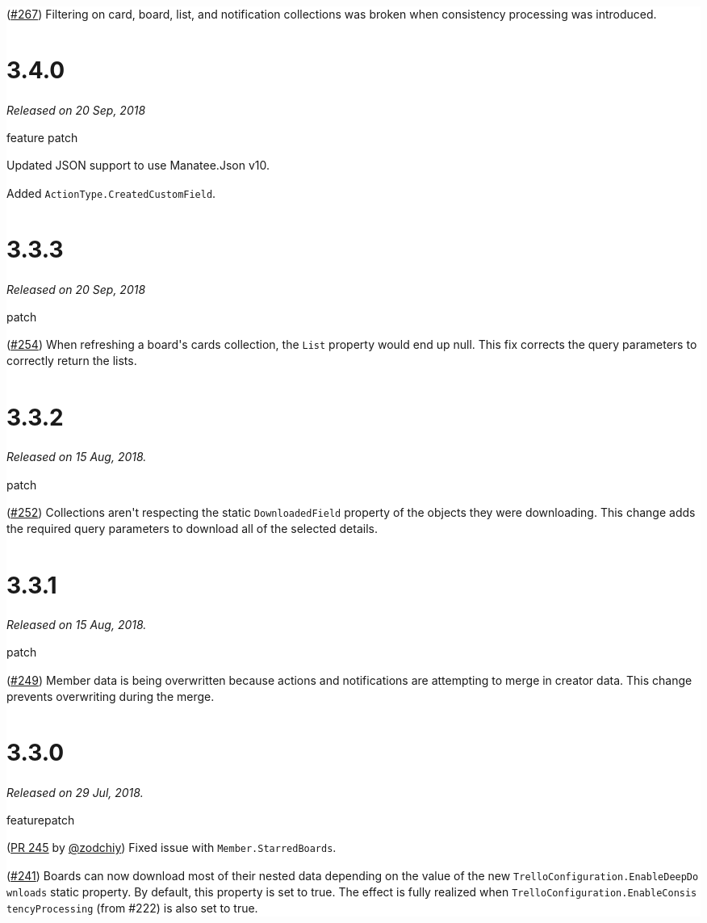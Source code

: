 ([#267](https://github.com/gregsdennis/Manatee.Trello/issues/267)) Filtering on card, board, list, and notification collections was broken when consistency processing was introduced.

# 3.4.0

*Released on 20 Sep, 2018*

<span id="feature">feature</span> <span id="patch">patch</span> 

Updated JSON support to use Manatee.Json v10.

Added `ActionType.CreatedCustomField`.

# 3.3.3

*Released on 20 Sep, 2018*

<span id="patch">patch</span>

([#254](https://github.com/gregsdennis/Manatee.Trello/issues/254)) When refreshing a board's cards collection, the `List` property would end up null.  This fix corrects the query parameters to correctly return the lists.

# 3.3.2

*Released on 15 Aug, 2018.*

<span id="patch">patch</span>

([#252](https://github.com/gregsdennis/Manatee.Trello/issues/252)) Collections aren't respecting the static `DownloadedField` property of the objects they were downloading.  This change adds the required query parameters to download all of the selected details.

# 3.3.1

*Released on 15 Aug, 2018.*

<span id="patch">patch</span>

([#249](https://github.com/gregsdennis/Manatee.Trello/issues/249)) Member data is being overwritten because actions and notifications are attempting to merge in creator data.  This change prevents overwriting during the merge.

# 3.3.0

*Released on 29 Jul, 2018.*

<span id="feature">feature</span><span id="patch">patch</span>

([PR 245](https://github.com/gregsdennis/Manatee.Trello/pull/245) by [@zodchiy](https://github.com/zodchiy)) Fixed issue with `Member.StarredBoards`.

([#241](https://github.com/gregsdennis/Manatee.Trello/issues/241)) Boards can now download most of their nested data depending on the value of the new `TrelloConfiguration.EnableDeepDownloads` static property.  By default, this property is set to true.  The effect is fully realized when `TrelloConfiguration.EnableConsistencyProcessing` (from #222) is also set to true.
